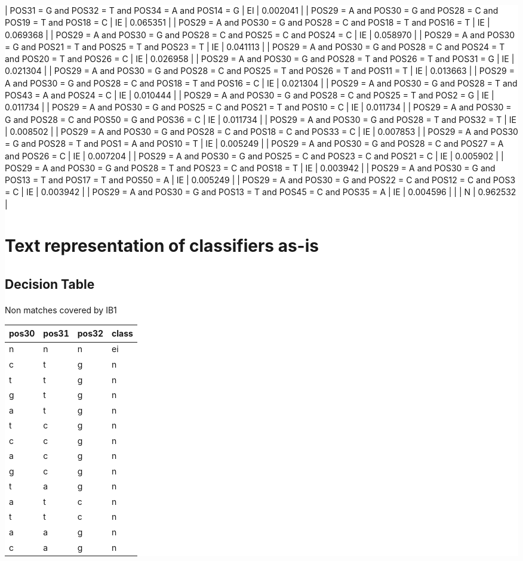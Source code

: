 | POS31 = G and POS32 = T and POS34 = A and POS14 = G | EI | 0.002041 |
| POS29 = A and POS30 = G and POS28 = C and POS19 = T and POS18 = C | IE | 0.065351 |
| POS29 = A and POS30 = G and POS28 = C and POS18 = T and POS16 = T | IE | 0.069368 |
| POS29 = A and POS30 = G and POS28 = C and POS25 = C and POS24 = C | IE | 0.058970 |
| POS29 = A and POS30 = G and POS21 = T and POS25 = T and POS23 = T | IE | 0.041113 |
| POS29 = A and POS30 = G and POS28 = C and POS24 = T and POS20 = T and POS26 = C | IE | 0.026958 |
| POS29 = A and POS30 = G and POS28 = T and POS26 = T and POS31 = G | IE | 0.021304 |
| POS29 = A and POS30 = G and POS28 = C and POS25 = T and POS26 = T and POS11 = T | IE | 0.013663 |
| POS29 = A and POS30 = G and POS28 = C and POS18 = T and POS16 = C | IE | 0.021304 |
| POS29 = A and POS30 = G and POS28 = T and POS43 = A and POS24 = C | IE | 0.010444 |
| POS29 = A and POS30 = G and POS28 = C and POS25 = T and POS2 = G | IE | 0.011734 |
| POS29 = A and POS30 = G and POS25 = C and POS21 = T and POS10 = C | IE | 0.011734 |
| POS29 = A and POS30 = G and POS28 = C and POS50 = G and POS36 = C | IE | 0.011734 |
| POS29 = A and POS30 = G and POS28 = T and POS32 = T | IE | 0.008502 |
| POS29 = A and POS30 = G and POS28 = C and POS18 = C and POS33 = C | IE | 0.007853 |
| POS29 = A and POS30 = G and POS28 = T and POS1 = A and POS10 = T | IE | 0.005249 |
| POS29 = A and POS30 = G and POS28 = C and POS27 = A and POS26 = C | IE | 0.007204 |
| POS29 = A and POS30 = G and POS25 = C and POS23 = C and POS21 = C | IE | 0.005902 |
| POS29 = A and POS30 = G and POS28 = T and POS23 = C and POS18 = T | IE | 0.003942 |
| POS29 = A and POS30 = G and POS13 = T and POS17 = T and POS50 = A | IE | 0.005249 |
| POS29 = A and POS30 = G and POS22 = C and POS12 = C and POS3 = C | IE | 0.003942 |
| POS29 = A and POS30 = G and POS13 = T and POS45 = C and POS35 = A | IE | 0.004596 |
|  | N | 0.962532 |


# Text representation of classifiers as-is

## Decision Table

Non matches covered by IB1

pos30|pos31|pos32|class
---|---|---|---
n|n|n|ei
c|t|g|n
t|t|g|n
g|t|g|n
a|t|g|n
t|c|g|n
c|c|g|n
a|c|g|n
g|c|g|n
t|a|g|n
a|t|c|n
t|t|c|n
a|a|g|n
c|a|g|n
